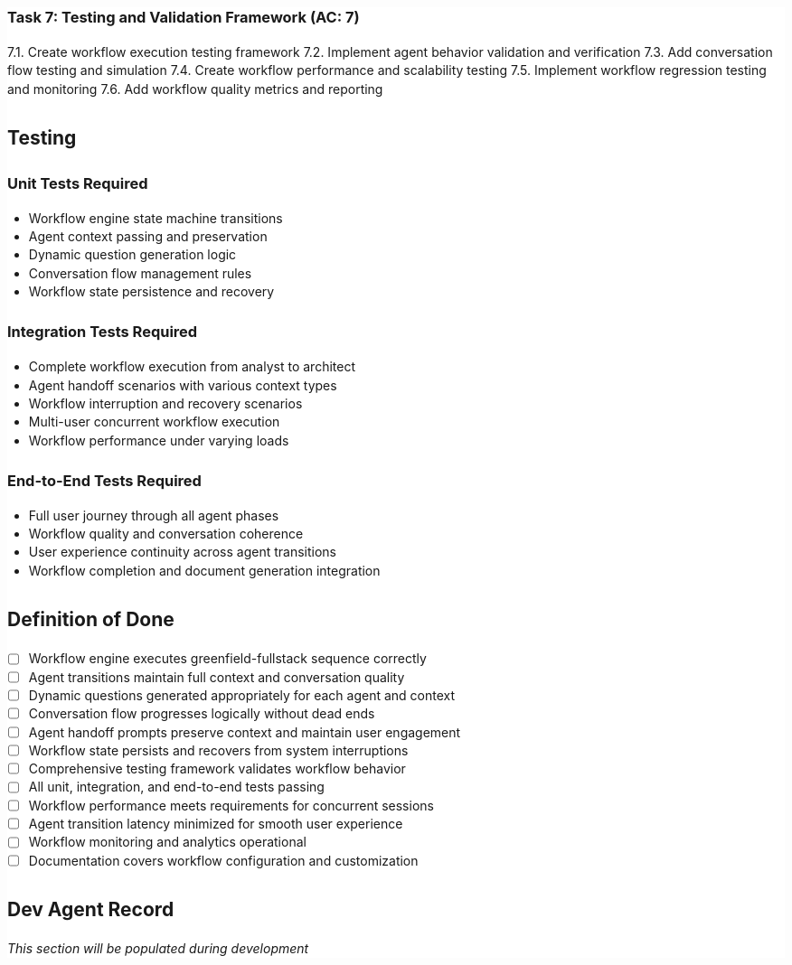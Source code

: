 ### Task 7: Testing and Validation Framework (AC: 7)
7.1. Create workflow execution testing framework
7.2. Implement agent behavior validation and verification
7.3. Add conversation flow testing and simulation
7.4. Create workflow performance and scalability testing
7.5. Implement workflow regression testing and monitoring
7.6. Add workflow quality metrics and reporting

## Testing

### Unit Tests Required
- Workflow engine state machine transitions
- Agent context passing and preservation
- Dynamic question generation logic
- Conversation flow management rules
- Workflow state persistence and recovery

### Integration Tests Required
- Complete workflow execution from analyst to architect
- Agent handoff scenarios with various context types
- Workflow interruption and recovery scenarios
- Multi-user concurrent workflow execution
- Workflow performance under varying loads

### End-to-End Tests Required
- Full user journey through all agent phases
- Workflow quality and conversation coherence
- User experience continuity across agent transitions
- Workflow completion and document generation integration

## Definition of Done

- [ ] Workflow engine executes greenfield-fullstack sequence correctly
- [ ] Agent transitions maintain full context and conversation quality
- [ ] Dynamic questions generated appropriately for each agent and context
- [ ] Conversation flow progresses logically without dead ends
- [ ] Agent handoff prompts preserve context and maintain user engagement
- [ ] Workflow state persists and recovers from system interruptions
- [ ] Comprehensive testing framework validates workflow behavior
- [ ] All unit, integration, and end-to-end tests passing
- [ ] Workflow performance meets requirements for concurrent sessions
- [ ] Agent transition latency minimized for smooth user experience
- [ ] Workflow monitoring and analytics operational
- [ ] Documentation covers workflow configuration and customization

## Dev Agent Record

*This section will be populated during development*

